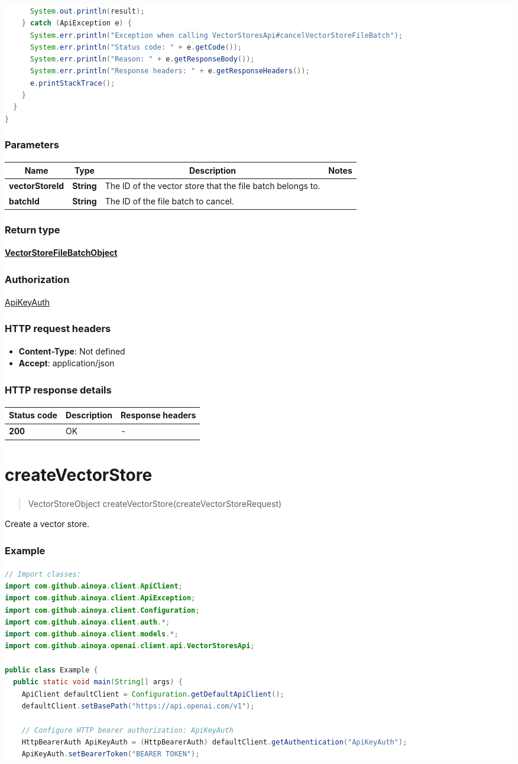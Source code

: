 ```java
      System.out.println(result);
    } catch (ApiException e) {
      System.err.println("Exception when calling VectorStoresApi#cancelVectorStoreFileBatch");
      System.err.println("Status code: " + e.getCode());
      System.err.println("Reason: " + e.getResponseBody());
      System.err.println("Response headers: " + e.getResponseHeaders());
      e.printStackTrace();
    }
  }
}
```

### Parameters

| Name | Type | Description  | Notes |
|------------- | ------------- | ------------- | -------------|
| **vectorStoreId** | **String**| The ID of the vector store that the file batch belongs to. | |
| **batchId** | **String**| The ID of the file batch to cancel. | |

### Return type

[**VectorStoreFileBatchObject**](VectorStoreFileBatchObject.md)

### Authorization

[ApiKeyAuth](../README.md#ApiKeyAuth)

### HTTP request headers

 - **Content-Type**: Not defined
 - **Accept**: application/json

### HTTP response details
| Status code | Description | Response headers |
|-------------|-------------|------------------|
| **200** | OK |  -  |

<a id="createVectorStore"></a>
# **createVectorStore**
> VectorStoreObject createVectorStore(createVectorStoreRequest)

Create a vector store.

### Example
```java
// Import classes:
import com.github.ainoya.client.ApiClient;
import com.github.ainoya.client.ApiException;
import com.github.ainoya.client.Configuration;
import com.github.ainoya.client.auth.*;
import com.github.ainoya.client.models.*;
import com.github.ainoya.openai.client.api.VectorStoresApi;

public class Example {
  public static void main(String[] args) {
    ApiClient defaultClient = Configuration.getDefaultApiClient();
    defaultClient.setBasePath("https://api.openai.com/v1");
    
    // Configure HTTP bearer authorization: ApiKeyAuth
    HttpBearerAuth ApiKeyAuth = (HttpBearerAuth) defaultClient.getAuthentication("ApiKeyAuth");
    ApiKeyAuth.setBearerToken("BEARER TOKEN");
```